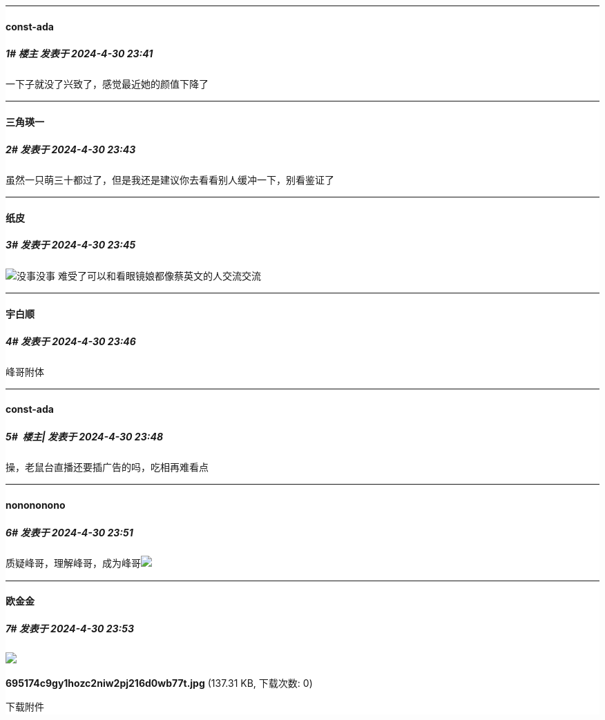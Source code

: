﻿
*****

####  const-ada  
##### 1#       楼主       发表于 2024-4-30 23:41

一下子就没了兴致了，感觉最近她的颜值下降了

*****

####  三角瑛一  
##### 2#       发表于 2024-4-30 23:43

虽然一只萌三十都过了，但是我还是建议你去看看别人缓冲一下，别看鉴证了

*****

####  纸皮  
##### 3#       发表于 2024-4-30 23:45

<img src="https://static.saraba1st.com/image/smiley/face2017/067.png" referrerpolicy="no-referrer">没事没事 难受了可以和看眼镜娘都像蔡英文的人交流交流

*****

####  宇白顺  
##### 4#       发表于 2024-4-30 23:46

峰哥附体

*****

####  const-ada  
##### 5#         楼主| 发表于 2024-4-30 23:48

操，老鼠台直播还要插广告的吗，吃相再难看点

*****

####  nonononono  
##### 6#       发表于 2024-4-30 23:51

质疑峰哥，理解峰哥，成为峰哥<img src="https://static.saraba1st.com/image/smiley/face2017/037.png" referrerpolicy="no-referrer">

*****

####  欧金金  
##### 7#       发表于 2024-4-30 23:53

<img src="https://img.saraba1st.com/forum/202404/30/235338jf61znf3vafcvmc7.jpg" referrerpolicy="no-referrer">

<strong>695174c9gy1hozc2niw2pj216d0wb77t.jpg</strong> (137.31 KB, 下载次数: 0)

下载附件
